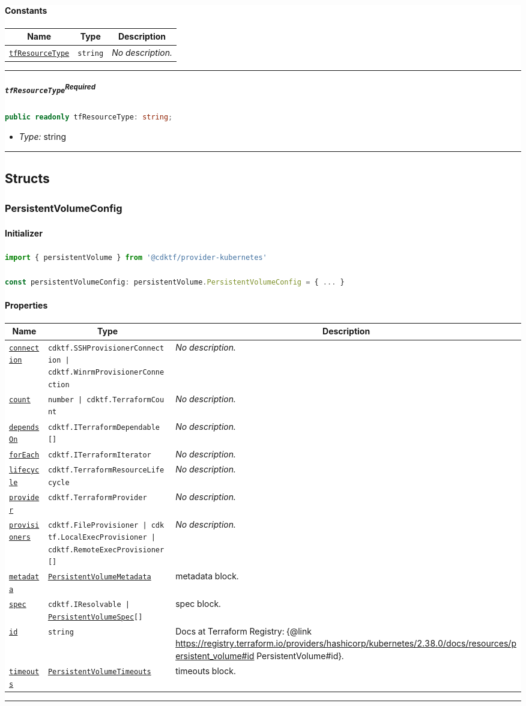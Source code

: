 #### Constants <a name="Constants" id="Constants"></a>

| **Name** | **Type** | **Description** |
| --- | --- | --- |
| <code><a href="#@cdktf/provider-kubernetes.persistentVolume.PersistentVolume.property.tfResourceType">tfResourceType</a></code> | <code>string</code> | *No description.* |

---

##### `tfResourceType`<sup>Required</sup> <a name="tfResourceType" id="@cdktf/provider-kubernetes.persistentVolume.PersistentVolume.property.tfResourceType"></a>

```typescript
public readonly tfResourceType: string;
```

- *Type:* string

---

## Structs <a name="Structs" id="Structs"></a>

### PersistentVolumeConfig <a name="PersistentVolumeConfig" id="@cdktf/provider-kubernetes.persistentVolume.PersistentVolumeConfig"></a>

#### Initializer <a name="Initializer" id="@cdktf/provider-kubernetes.persistentVolume.PersistentVolumeConfig.Initializer"></a>

```typescript
import { persistentVolume } from '@cdktf/provider-kubernetes'

const persistentVolumeConfig: persistentVolume.PersistentVolumeConfig = { ... }
```

#### Properties <a name="Properties" id="Properties"></a>

| **Name** | **Type** | **Description** |
| --- | --- | --- |
| <code><a href="#@cdktf/provider-kubernetes.persistentVolume.PersistentVolumeConfig.property.connection">connection</a></code> | <code>cdktf.SSHProvisionerConnection \| cdktf.WinrmProvisionerConnection</code> | *No description.* |
| <code><a href="#@cdktf/provider-kubernetes.persistentVolume.PersistentVolumeConfig.property.count">count</a></code> | <code>number \| cdktf.TerraformCount</code> | *No description.* |
| <code><a href="#@cdktf/provider-kubernetes.persistentVolume.PersistentVolumeConfig.property.dependsOn">dependsOn</a></code> | <code>cdktf.ITerraformDependable[]</code> | *No description.* |
| <code><a href="#@cdktf/provider-kubernetes.persistentVolume.PersistentVolumeConfig.property.forEach">forEach</a></code> | <code>cdktf.ITerraformIterator</code> | *No description.* |
| <code><a href="#@cdktf/provider-kubernetes.persistentVolume.PersistentVolumeConfig.property.lifecycle">lifecycle</a></code> | <code>cdktf.TerraformResourceLifecycle</code> | *No description.* |
| <code><a href="#@cdktf/provider-kubernetes.persistentVolume.PersistentVolumeConfig.property.provider">provider</a></code> | <code>cdktf.TerraformProvider</code> | *No description.* |
| <code><a href="#@cdktf/provider-kubernetes.persistentVolume.PersistentVolumeConfig.property.provisioners">provisioners</a></code> | <code>cdktf.FileProvisioner \| cdktf.LocalExecProvisioner \| cdktf.RemoteExecProvisioner[]</code> | *No description.* |
| <code><a href="#@cdktf/provider-kubernetes.persistentVolume.PersistentVolumeConfig.property.metadata">metadata</a></code> | <code><a href="#@cdktf/provider-kubernetes.persistentVolume.PersistentVolumeMetadata">PersistentVolumeMetadata</a></code> | metadata block. |
| <code><a href="#@cdktf/provider-kubernetes.persistentVolume.PersistentVolumeConfig.property.spec">spec</a></code> | <code>cdktf.IResolvable \| <a href="#@cdktf/provider-kubernetes.persistentVolume.PersistentVolumeSpec">PersistentVolumeSpec</a>[]</code> | spec block. |
| <code><a href="#@cdktf/provider-kubernetes.persistentVolume.PersistentVolumeConfig.property.id">id</a></code> | <code>string</code> | Docs at Terraform Registry: {@link https://registry.terraform.io/providers/hashicorp/kubernetes/2.38.0/docs/resources/persistent_volume#id PersistentVolume#id}. |
| <code><a href="#@cdktf/provider-kubernetes.persistentVolume.PersistentVolumeConfig.property.timeouts">timeouts</a></code> | <code><a href="#@cdktf/provider-kubernetes.persistentVolume.PersistentVolumeTimeouts">PersistentVolumeTimeouts</a></code> | timeouts block. |

---